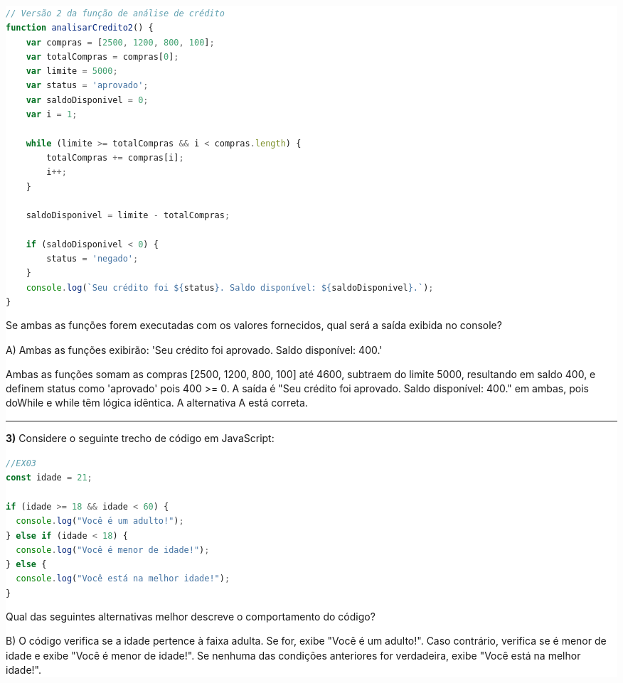 ```javascript
// Versão 2 da função de análise de crédito
function analisarCredito2() {
    var compras = [2500, 1200, 800, 100];
    var totalCompras = compras[0];
    var limite = 5000;
    var status = 'aprovado';
    var saldoDisponivel = 0;
    var i = 1;

    while (limite >= totalCompras && i < compras.length) {
        totalCompras += compras[i];
        i++;
    }

    saldoDisponivel = limite - totalCompras;

    if (saldoDisponivel < 0) {
        status = 'negado';
    }
    console.log(`Seu crédito foi ${status}. Saldo disponível: ${saldoDisponivel}.`);
}
```
Se ambas as funções forem executadas com os valores fornecidos, qual será a saída exibida no console?

A) Ambas as funções exibirão: 'Seu crédito foi aprovado. Saldo disponível: 400.'

Ambas as funções somam as compras [2500, 1200, 800, 100] até 4600, subtraem do limite 5000, resultando em saldo 400, e definem status como 'aprovado' pois 400 >= 0. A saída é "Seu crédito foi aprovado. Saldo disponível: 400." em ambas, pois doWhile e while têm lógica idêntica. A alternativa A está correta.


______

**3)** Considere o seguinte trecho de código em JavaScript:
```javascript
//EX03
const idade = 21;

if (idade >= 18 && idade < 60) {
  console.log("Você é um adulto!");
} else if (idade < 18) {
  console.log("Você é menor de idade!");
} else {
  console.log("Você está na melhor idade!");
}
```
Qual das seguintes alternativas melhor descreve o comportamento do código?

B) O código verifica se a idade pertence à faixa adulta. Se for, exibe "Você é um adulto!". Caso contrário, verifica se é menor de idade e exibe "Você é menor de idade!". Se nenhuma das condições anteriores for verdadeira, exibe "Você está na melhor idade!".
